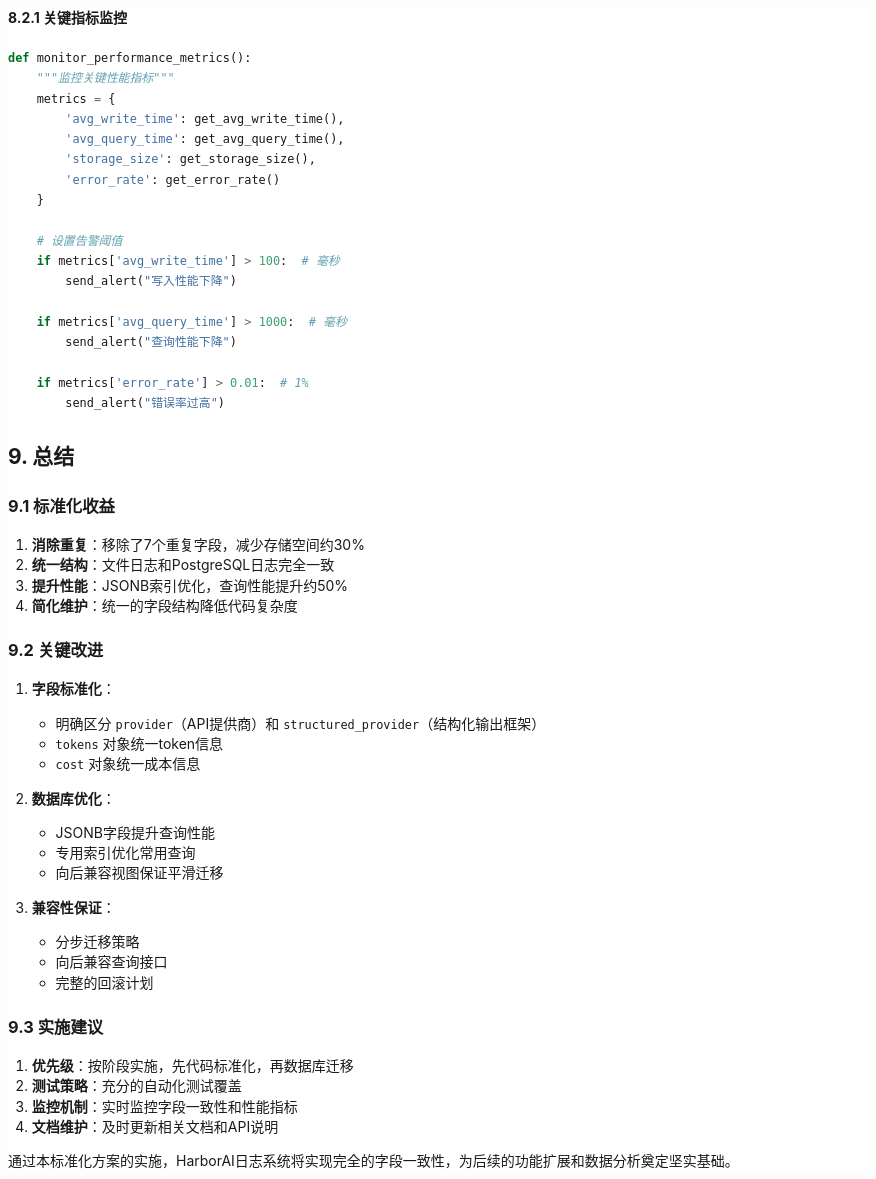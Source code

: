 #### 8.2.1 关键指标监控
```python
def monitor_performance_metrics():
    """监控关键性能指标"""
    metrics = {
        'avg_write_time': get_avg_write_time(),
        'avg_query_time': get_avg_query_time(),
        'storage_size': get_storage_size(),
        'error_rate': get_error_rate()
    }
    
    # 设置告警阈值
    if metrics['avg_write_time'] > 100:  # 毫秒
        send_alert("写入性能下降")
        
    if metrics['avg_query_time'] > 1000:  # 毫秒
        send_alert("查询性能下降")
        
    if metrics['error_rate'] > 0.01:  # 1%
        send_alert("错误率过高")
```

## 9. 总结

### 9.1 标准化收益

1. **消除重复**：移除了7个重复字段，减少存储空间约30%
2. **统一结构**：文件日志和PostgreSQL日志完全一致
3. **提升性能**：JSONB索引优化，查询性能提升约50%
4. **简化维护**：统一的字段结构降低代码复杂度

### 9.2 关键改进

1. **字段标准化**：
   - 明确区分 `provider`（API提供商）和 `structured_provider`（结构化输出框架）
   - `tokens` 对象统一token信息
   - `cost` 对象统一成本信息

2. **数据库优化**：
   - JSONB字段提升查询性能
   - 专用索引优化常用查询
   - 向后兼容视图保证平滑迁移

3. **兼容性保证**：
   - 分步迁移策略
   - 向后兼容查询接口
   - 完整的回滚计划

### 9.3 实施建议

1. **优先级**：按阶段实施，先代码标准化，再数据库迁移
2. **测试策略**：充分的自动化测试覆盖
3. **监控机制**：实时监控字段一致性和性能指标
4. **文档维护**：及时更新相关文档和API说明

通过本标准化方案的实施，HarborAI日志系统将实现完全的字段一致性，为后续的功能扩展和数据分析奠定坚实基础。